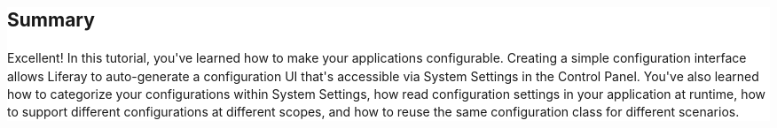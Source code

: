 ## Summary [](id=summary)

Excellent! In this tutorial, you've learned how to make your applications
configurable. Creating a simple configuration interface allows Liferay to
auto-generate a configuration UI that's accessible via System Settings in the
Control Panel. You've also learned how to categorize your configurations within
System Settings, how read configuration settings in your application at
runtime, how to support different configurations at different scopes, and how
to reuse the same configuration class for different scenarios.
